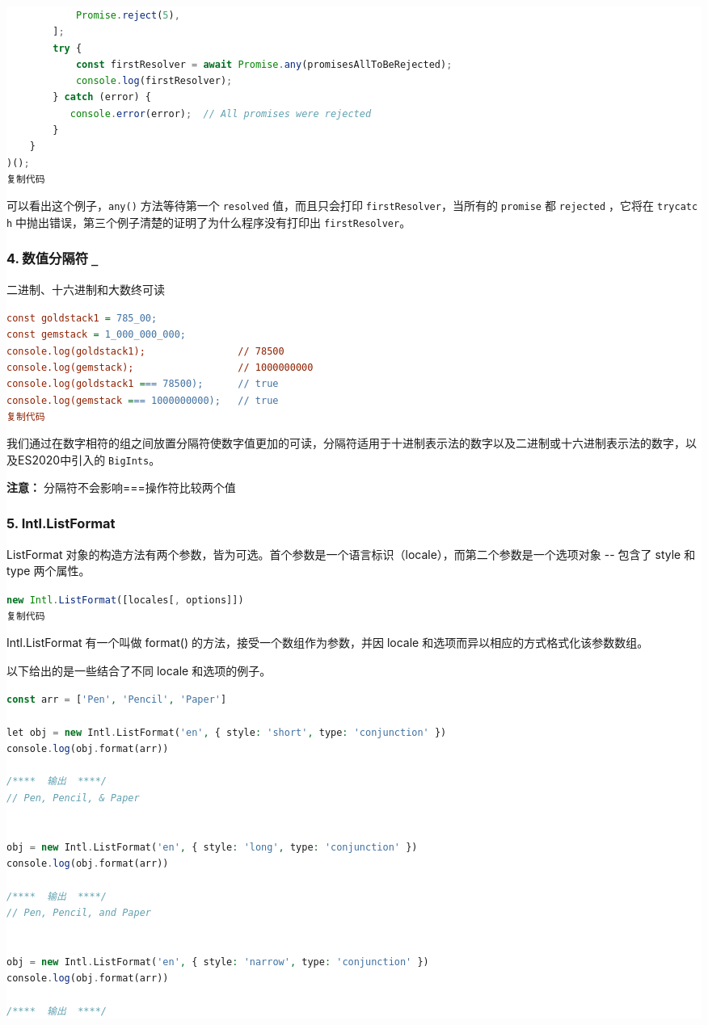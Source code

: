 ```javascript
            Promise.reject(5),
        ];
        try {
            const firstResolver = await Promise.any(promisesAllToBeRejected);
            console.log(firstResolver);
        } catch (error) {
           console.error(error);  // All promises were rejected
        }
    }
)();
复制代码
```

可以看出这个例子，`any()` 方法等待第一个 `resolved` 值，而且只会打印 `firstResolver`，当所有的 `promise` 都 `rejected` ，它将在 `trycatch` 中抛出错误，第三个例子清楚的证明了为什么程序没有打印出 `firstResolver`。

### 4. 数值分隔符 `_`

二进制、十六进制和大数终可读

```ini
const goldstack1 = 785_00;
const gemstack = 1_000_000_000;
console.log(goldstack1);                // 78500
console.log(gemstack);                  // 1000000000
console.log(goldstack1 === 78500);      // true
console.log(gemstack === 1000000000);   // true
复制代码
```

我们通过在数字相符的组之间放置分隔符使数字值更加的可读，分隔符适用于十进制表示法的数字以及二进制或十六进制表示法的数字，以及ES2020中引入的 `BigInts`。

**注意：** 分隔符不会影响===操作符比较两个值

### 5. Intl.ListFormat

ListFormat 对象的构造方法有两个参数，皆为可选。首个参数是一个语言标识（locale），而第二个参数是一个选项对象 -- 包含了 style 和 type 两个属性。

```javascript
new Intl.ListFormat([locales[, options]])
复制代码
```

Intl.ListFormat 有一个叫做 format() 的方法，接受一个数组作为参数，并因 locale 和选项而异以相应的方式格式化该参数数组。

以下给出的是一些结合了不同 locale 和选项的例子。

```php
const arr = ['Pen', 'Pencil', 'Paper']
 
let obj = new Intl.ListFormat('en', { style: 'short', type: 'conjunction' })
console.log(obj.format(arr)) 
 
/****  输出  ****/
// Pen, Pencil, & Paper
 
 
obj = new Intl.ListFormat('en', { style: 'long', type: 'conjunction' })
console.log(obj.format(arr)) 
 
/****  输出  ****/
// Pen, Pencil, and Paper
 
 
obj = new Intl.ListFormat('en', { style: 'narrow', type: 'conjunction' })
console.log(obj.format(arr)) 
 
/****  输出  ****/
```